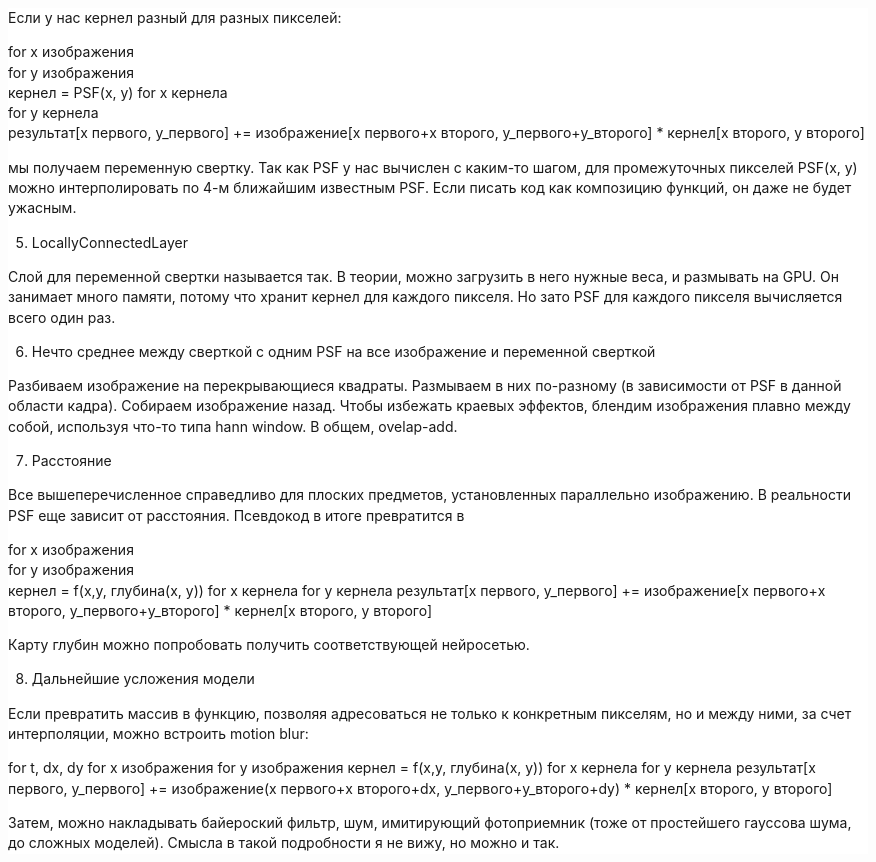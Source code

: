 Если у нас кернел разный для разных пикселей:

for x изображения    
 for y изображения    
  кернел = PSF(x, y)
  for x кернела        
   for y кернела        
       результат[x первого, y_первого] += изображение[x первого+x второго, y_первого+y_второго] * кернел[x второго, y второго]

мы получаем переменную свертку. Так как PSF у нас вычислен с каким-то шагом, для промежуточных пикселей PSF(x, y) можно интерполировать по 4-м ближайшим известным PSF. Если писать код как композицию функций, он даже не будет ужасным.

5. LocallyConnectedLayer

Слой для переменной свертки называется так. В теории, можно загрузить в него нужные веса, и размывать на GPU. Он занимает много памяти, потому что хранит кернел для каждого пикселя. Но зато PSF для каждого пикселя вычисляется всего один раз.

6. Нечто среднее между сверткой с одним PSF на все изображение и переменной сверткой

Разбиваем изображение на перекрывающиеся квадраты. Размываем в них по-разному (в зависимости от PSF в данной области кадра). Собираем изображение назад. Чтобы избежать краевых эффектов, блендим изображения плавно между собой, используя что-то типа hann window. В общем, ovelap-add.

7. Расстояние

Все вышеперечисленное справедливо для плоских предметов, установленных параллельно изображению. В реальности PSF еще зависит от расстояния. Псевдокод в итоге превратится в

for x изображения    
 for y изображения    
  кернел = f(x,y, глубина(x, y))
  for x кернела
   for y кернела
       результат[x первого, y_первого] += изображение[x первого+x второго, y_первого+y_второго] * кернел[x второго, y второго]

Карту глубин можно попробовать получить соответствующей нейросетью.

8. Дальнейшие усложения модели

Если превратить массив в функцию, позволяя адресоваться не только к конкретным пикселям, но и между ними, за счет интерполяции, можно встроить motion blur:

for t, dx, dy
 for x изображения
  for y изображения
   кернел = f(x,y, глубина(x, y))
   for x кернела
    for y кернела
        результат[x первого, y_первого] += изображение(x первого+x второго+dx, y_первого+y_второго+dy) * кернел[x второго, y второго]

Затем, можно накладывать байероский фильтр, шум, имитирующий фотоприемник (тоже от простейшего гауссова шума, до сложных моделей). Смысла в такой подробности я не вижу, но можно и так.
